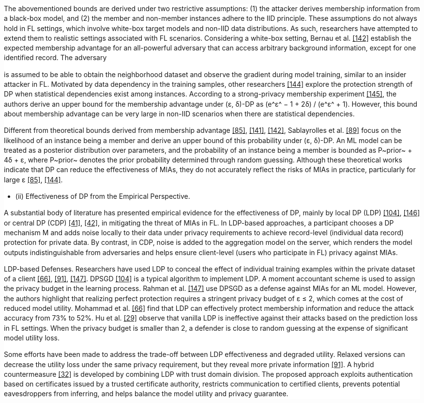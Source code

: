 The abovementioned bounds are derived under two restrictive assumptions: (1) the attacker derives membership information from a black-box model, and (2) the member and non-member instances adhere to the IID principle. These assumptions do not always hold in FL settings, which involve white-box target models and non-IID data distributions. As such, researchers have attempted to extend them to realistic settings associated with FL scenarios. Considering a white-box setting, Bernau et al. [[142]](#ref-142) establish the expected membership advantage for an all-powerful adversary that can access arbitrary background information, except for one identified record. The adversary

is assumed to be able to obtain the neighborhood dataset and observe the gradient during model training, similar to an insider attacker in FL. Motivated by data dependency in the training samples, other researchers [[144]](#ref-144) explore the protection strength of DP when statistical dependencies exist among instances. According to a strong-privacy membership experiment [[145]](#ref-145), the authors derive an upper bound for the membership advantage under (ε, δ)-DP as (e^ε^ − 1 + 2δ) / (e^ε^ + 1). However, this bound about membership advantage can be very large in non-IID scenarios when there are statistical dependencies.

Different from theoretical bounds derived from membership advantage [[85]](#ref-85), [[141]](#ref-141), [[142]](#ref-142), Sablayrolles et al. [[89]](#ref-89) focus on the likelihood of an instance being a member and derive an upper bound of this probability under (ε, δ)-DP. An ML model can be treated as a posterior distribution over parameters, and the probability of an instance being a member is bounded as P~prior~ + 4δ + ε, where P~prior~ denotes the prior probability determined through random guessing. Although these theoretical works indicate that DP can reduce the effectiveness of MIAs, they do not accurately reflect the risks of MIAs in practice, particularly for large ε [[85]](#ref-85), [[144]](#ref-144).

* (ii) Effectiveness of DP from the Empirical Perspective.

A substantial body of literature has presented empirical evidence for the effectiveness of DP, mainly by local DP (LDP) [[104]](#ref-104), [[146]](#ref-146) or central DP (CDP) [[41]](#ref-41), [[42]](#ref-42), in mitigating the threat of MIAs in FL. In LDP-based approaches, a participant chooses a DP mechanism M and adds noise locally to their data under privacy requirements to achieve record-level (individual data record) protection for private data. By contrast, in CDP, noise is added to the aggregation model on the server, which renders the model outputs indistinguishable from adversaries and helps ensure client-level (users who participate in FL) privacy against MIAs.

LDP-based Defenses. Researchers have used LDP to conceal the effect of individual training examples within the private dataset of a client [[66]](#ref-66), [[91]](#ref-91), [[147]](#ref-147). DPSGD [[104]](#ref-104) is a typical algorithm to implement LDP. A moment accountant scheme is used to assign the privacy budget in the learning process. Rahman et al. [[147]](#ref-147) use DPSGD as a defense against MIAs for an ML model. However, the authors highlight that realizing perfect protection requires a stringent privacy budget of ε ≤ 2, which comes at the cost of reduced model utility. Mohammad et al. [[66]](#ref-66) find that LDP can effectively protect membership information and reduce the attack accuracy from 73% to 52%. Hu et al. [[29]](#ref-29) observe that vanilla LDP is ineffective against their attacks based on the prediction loss in FL settings. When the privacy budget is smaller than 2, a defender is close to random guessing at the expense of significant model utility loss.

Some efforts have been made to address the trade-off between LDP effectiveness and degraded utility. Relaxed versions can decrease the utility loss under the same privacy requirement, but they reveal more private information [[91]](#ref-91). A hybrid countermeasure [[32]](#ref-32) is developed by combining LDP with trust domain division. The proposed approach exploits authentication based on certificates issued by a trusted certificate authority, restricts communication to certified clients, prevents potential eavesdroppers from inferring, and helps balance the model utility and privacy guarantee.
